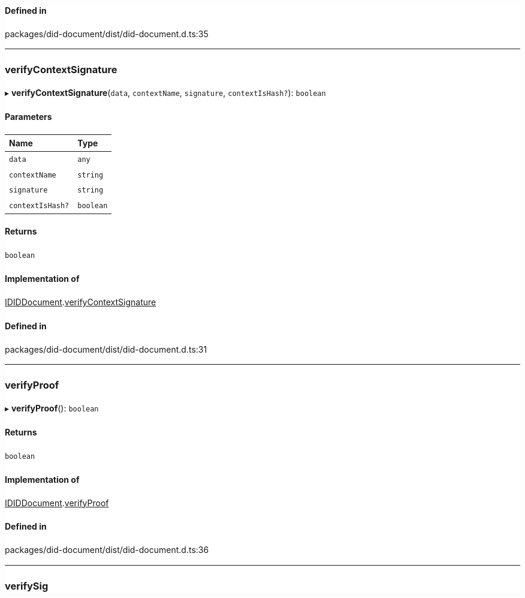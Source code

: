 #### Defined in

packages/did-document/dist/did-document.d.ts:35

___

### verifyContextSignature

▸ **verifyContextSignature**(`data`, `contextName`, `signature`, `contextIsHash?`): `boolean`

#### Parameters

| Name | Type |
| :------ | :------ |
| `data` | `any` |
| `contextName` | `string` |
| `signature` | `string` |
| `contextIsHash?` | `boolean` |

#### Returns

`boolean`

#### Implementation of

[IDIDDocument](../interfaces/verida_vda_did._internal_.IDIDDocument.md).[verifyContextSignature](../interfaces/verida_vda_did._internal_.IDIDDocument.md#verifycontextsignature)

#### Defined in

packages/did-document/dist/did-document.d.ts:31

___

### verifyProof

▸ **verifyProof**(): `boolean`

#### Returns

`boolean`

#### Implementation of

[IDIDDocument](../interfaces/verida_vda_did._internal_.IDIDDocument.md).[verifyProof](../interfaces/verida_vda_did._internal_.IDIDDocument.md#verifyproof)

#### Defined in

packages/did-document/dist/did-document.d.ts:36

___

### verifySig
